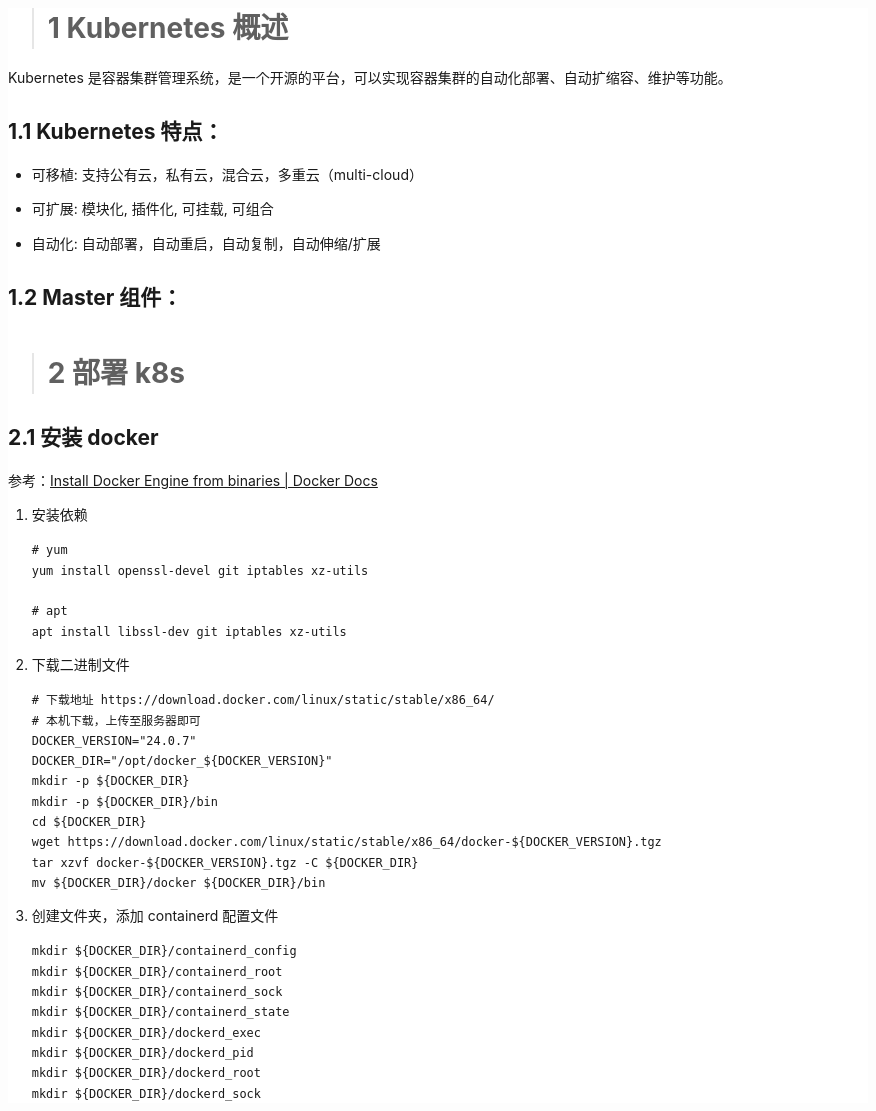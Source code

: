 > # 1 Kubernetes 概述

Kubernetes 是容器集群管理系统，是一个开源的平台，可以实现容器集群的自动化部署、自动扩缩容、维护等功能。

## 1.1 Kubernetes 特点：

- 可移植: 支持公有云，私有云，混合云，多重云（multi-cloud）

- 可扩展: 模块化, 插件化, 可挂载, 可组合

- 自动化: 自动部署，自动重启，自动复制，自动伸缩/扩展

## 1.2 Master 组件：

> # 2 部署 k8s

## 2.1 安装 docker

参考：[Install Docker Engine from binaries | Docker Docs](https://docs.docker.com/engine/install/binaries/)

1. 安装依赖
   
   ```shell
   # yum
   yum install openssl-devel git iptables xz-utils
   
   # apt
   apt install libssl-dev git iptables xz-utils
   ```

2. 下载二进制文件
   
   ```shell
   # 下载地址 https://download.docker.com/linux/static/stable/x86_64/
   # 本机下载，上传至服务器即可
   DOCKER_VERSION="24.0.7"
   DOCKER_DIR="/opt/docker_${DOCKER_VERSION}"
   mkdir -p ${DOCKER_DIR}
   mkdir -p ${DOCKER_DIR}/bin
   cd ${DOCKER_DIR}
   wget https://download.docker.com/linux/static/stable/x86_64/docker-${DOCKER_VERSION}.tgz
   tar xzvf docker-${DOCKER_VERSION}.tgz -C ${DOCKER_DIR}
   mv ${DOCKER_DIR}/docker ${DOCKER_DIR}/bin
   ```

3. 创建文件夹，添加 containerd 配置文件
   
   ```shell
   mkdir ${DOCKER_DIR}/containerd_config
   mkdir ${DOCKER_DIR}/containerd_root
   mkdir ${DOCKER_DIR}/containerd_sock
   mkdir ${DOCKER_DIR}/containerd_state
   mkdir ${DOCKER_DIR}/dockerd_exec
   mkdir ${DOCKER_DIR}/dockerd_pid
   mkdir ${DOCKER_DIR}/dockerd_root
   mkdir ${DOCKER_DIR}/dockerd_sock
   ```
   